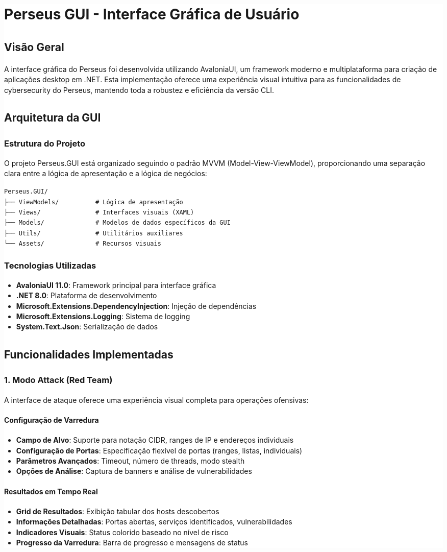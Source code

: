 # Perseus GUI - Interface Gráfica de Usuário

## Visão Geral

A interface gráfica do Perseus foi desenvolvida utilizando AvaloniaUI, um framework moderno e multiplataforma para criação de aplicações desktop em .NET. Esta implementação oferece uma experiência visual intuitiva para as funcionalidades de cybersecurity do Perseus, mantendo toda a robustez e eficiência da versão CLI.

## Arquitetura da GUI

### Estrutura do Projeto

O projeto Perseus.GUI está organizado seguindo o padrão MVVM (Model-View-ViewModel), proporcionando uma separação clara entre a lógica de apresentação e a lógica de negócios:

```
Perseus.GUI/
├── ViewModels/          # Lógica de apresentação
├── Views/               # Interfaces visuais (XAML)
├── Models/              # Modelos de dados específicos da GUI
├── Utils/               # Utilitários auxiliares
└── Assets/              # Recursos visuais
```

### Tecnologias Utilizadas

- **AvaloniaUI 11.0**: Framework principal para interface gráfica
- **.NET 8.0**: Plataforma de desenvolvimento
- **Microsoft.Extensions.DependencyInjection**: Injeção de dependências
- **Microsoft.Extensions.Logging**: Sistema de logging
- **System.Text.Json**: Serialização de dados

## Funcionalidades Implementadas

### 1. Modo Attack (Red Team)

A interface de ataque oferece uma experiência visual completa para operações ofensivas:

#### Configuração de Varredura
- **Campo de Alvo**: Suporte para notação CIDR, ranges de IP e endereços individuais
- **Configuração de Portas**: Especificação flexível de portas (ranges, listas, individuais)
- **Parâmetros Avançados**: Timeout, número de threads, modo stealth
- **Opções de Análise**: Captura de banners e análise de vulnerabilidades

#### Resultados em Tempo Real
- **Grid de Resultados**: Exibição tabular dos hosts descobertos
- **Informações Detalhadas**: Portas abertas, serviços identificados, vulnerabilidades
- **Indicadores Visuais**: Status colorido baseado no nível de risco
- **Progresso da Varredura**: Barra de progresso e mensagens de status
